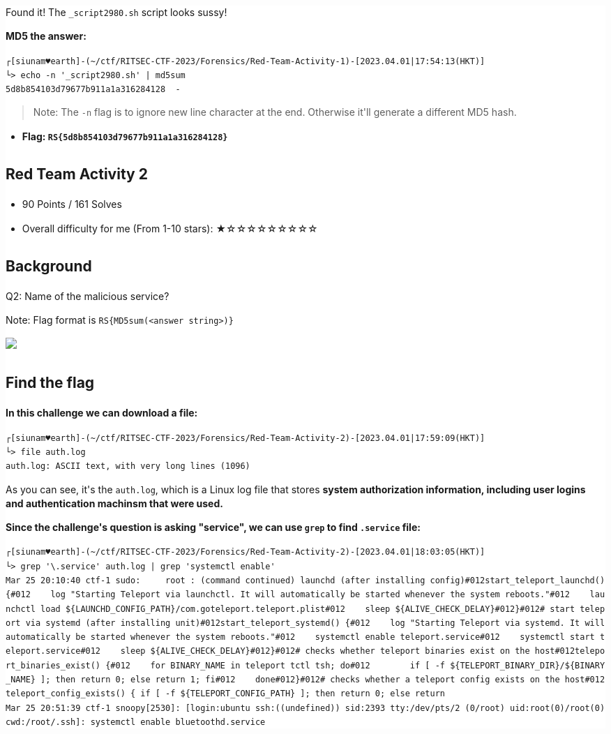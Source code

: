 Found it! The `_script2980.sh` script looks sussy!

**MD5 the answer:**
```shell
┌[siunam♥earth]-(~/ctf/RITSEC-CTF-2023/Forensics/Red-Team-Activity-1)-[2023.04.01|17:54:13(HKT)]
└> echo -n '_script2980.sh' | md5sum                                                         
5d8b854103d79677b911a1a316284128  -
```

> Note: The `-n` flag is to ignore new line character at the end. Otherwise it'll generate a different MD5 hash.

- **Flag: `RS{5d8b854103d79677b911a1a316284128}`**

## Red Team Activity 2

- 90 Points / 161 Solves

- Overall difficulty for me (From 1-10 stars): ★☆☆☆☆☆☆☆☆☆

## Background

Q2: Name of the malicious service?

Note: Flag format is `RS{MD5sum(<answer string>)}`

![](https://raw.githubusercontent.com/siunam321/CTF-Writeups/main/RITSEC-CTF-2023/images/Pasted%20image%2020230401175855.png)

## Find the flag

**In this challenge we can download a file:**
```shell
┌[siunam♥earth]-(~/ctf/RITSEC-CTF-2023/Forensics/Red-Team-Activity-2)-[2023.04.01|17:59:09(HKT)]
└> file auth.log 
auth.log: ASCII text, with very long lines (1096)
```

As you can see, it's the `auth.log`, which is a Linux log file that stores **system authorization information, including user logins and authentication machinsm that were used.**

**Since the challenge's question is asking "service", we can use `grep` to find `.service` file:**
```shell
┌[siunam♥earth]-(~/ctf/RITSEC-CTF-2023/Forensics/Red-Team-Activity-2)-[2023.04.01|18:03:05(HKT)]
└> grep '\.service' auth.log | grep 'systemctl enable'
Mar 25 20:10:40 ctf-1 sudo:     root : (command continued) launchd (after installing config)#012start_teleport_launchd() {#012    log "Starting Teleport via launchctl. It will automatically be started whenever the system reboots."#012    launchctl load ${LAUNCHD_CONFIG_PATH}/com.goteleport.teleport.plist#012    sleep ${ALIVE_CHECK_DELAY}#012}#012# start teleport via systemd (after installing unit)#012start_teleport_systemd() {#012    log "Starting Teleport via systemd. It will automatically be started whenever the system reboots."#012    systemctl enable teleport.service#012    systemctl start teleport.service#012    sleep ${ALIVE_CHECK_DELAY}#012}#012# checks whether teleport binaries exist on the host#012teleport_binaries_exist() {#012    for BINARY_NAME in teleport tctl tsh; do#012        if [ -f ${TELEPORT_BINARY_DIR}/${BINARY_NAME} ]; then return 0; else return 1; fi#012    done#012}#012# checks whether a teleport config exists on the host#012teleport_config_exists() { if [ -f ${TELEPORT_CONFIG_PATH} ]; then return 0; else return
Mar 25 20:51:39 ctf-1 snoopy[2530]: [login:ubuntu ssh:((undefined)) sid:2393 tty:/dev/pts/2 (0/root) uid:root(0)/root(0) cwd:/root/.ssh]: systemctl enable bluetoothd.service
```
